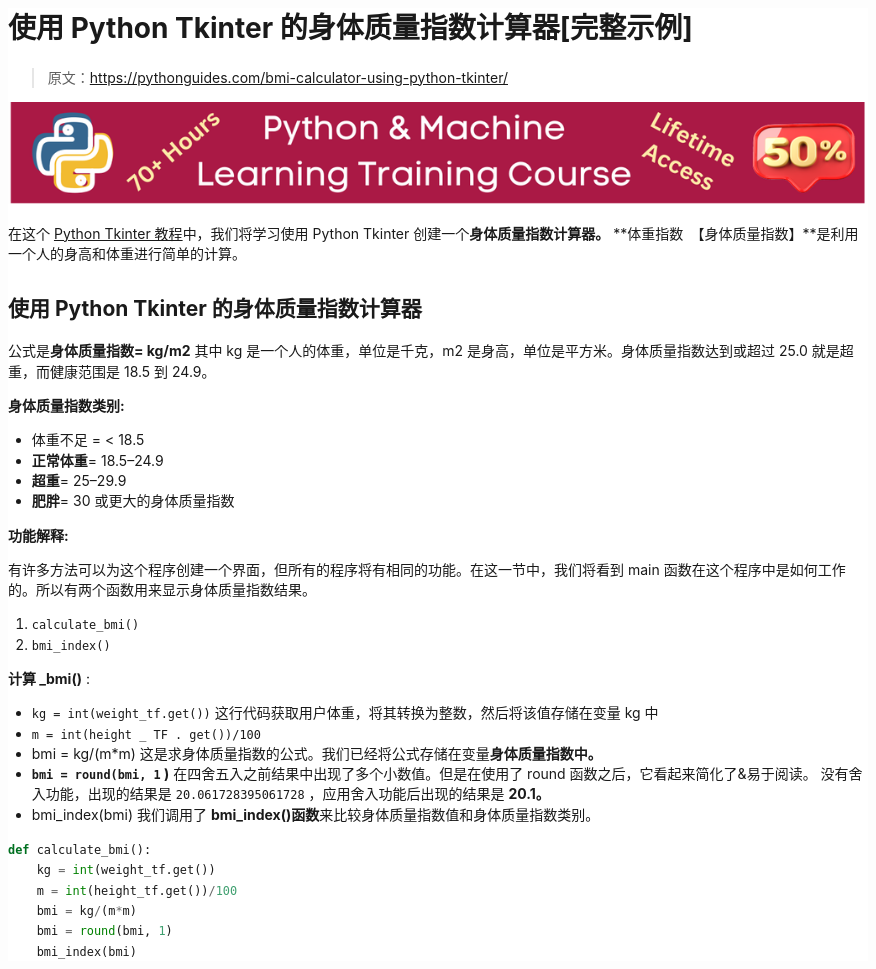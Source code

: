 # 使用 Python Tkinter 的身体质量指数计算器[完整示例]

> 原文：<https://pythonguides.com/bmi-calculator-using-python-tkinter/>

[![Python & Machine Learning training courses](img/49ec9c6da89a04c9f45bab643f8c765c.png)](https://sharepointsky.teachable.com/p/python-and-machine-learning-training-course)

在这个 [Python Tkinter 教程](https://pythonguides.com/python-gui-programming/)中，我们将学习使用 Python Tkinter 创建一个**身体质量指数计算器。**
**体重指数` `【身体质量指数】**是利用一个人的身高和体重进行简单的计算。

## 使用 Python Tkinter 的身体质量指数计算器

公式是**身体质量指数= kg/m2** 其中 kg 是一个人的体重，单位是千克，m2 是身高，单位是平方米。身体质量指数达到或超过 25.0 就是超重，而健康范围是 18.5 到 24.9。

**身体质量指数类别:**

*   体重不足 = < 18.5
*   **正常体重**= 18.5–24.9
*   **超重**= 25–29.9
*   **肥胖**= 30 或更大的身体质量指数

**功能解释:**

有许多方法可以为这个程序创建一个界面，但所有的程序将有相同的功能。在这一节中，我们将看到 main 函数在这个程序中是如何工作的。所以有两个函数用来显示身体质量指数结果。

1.  `calculate_bmi()`
2.  `bmi_index()`

**计算 _bmi()** :

*   ``kg = int(weight_tf.get())``
    这行代码获取用户体重，将其转换为整数，然后将该值存储在变量 kg 中
*   `m = int(height _ TF . get())/100`
*   bmi = kg/(m*m)
    这是求身体质量指数的公式。我们已经将公式存储在变量**身体质量指数中。**
*   **`bmi = round(bmi, 1` )**
    在四舍五入之前结果中出现了多个小数值。但是在使用了 round 函数之后，它看起来简化了&易于阅读。
    没有舍入功能，出现的结果是 `20.061728395061728` ，应用舍入功能后出现的结果是 **20.1。**
*   bmi_index(bmi)
    我们调用了 **bmi_index()函数**来比较身体质量指数值和身体质量指数类别。

```py
def calculate_bmi():
    kg = int(weight_tf.get())
    m = int(height_tf.get())/100
    bmi = kg/(m*m)
    bmi = round(bmi, 1)
    bmi_index(bmi)
```
